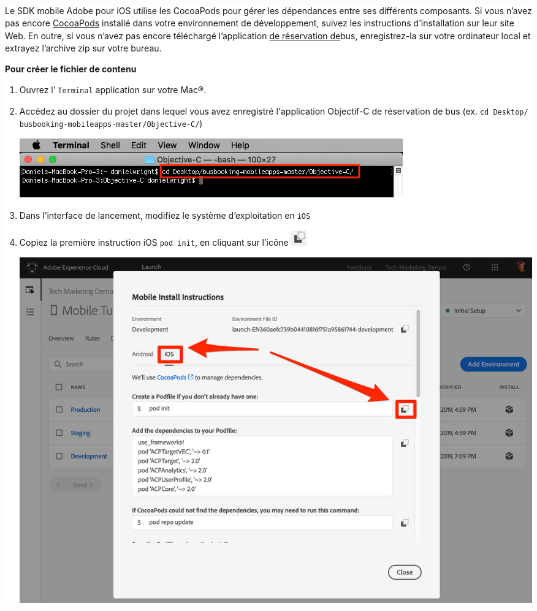 Le SDK mobile Adobe pour iOS utilise les CocoaPods pour gérer les dépendances entre ses différents composants. Si vous n’avez pas encore [CocoaPods](https://cocoapods.org/) installé dans votre environnement de développement, suivez les instructions d’installation sur leur site Web. En outre, si vous n’avez pas encore téléchargé l’application [de réservation de](https://github.com/Adobe-Marketing-Cloud/busbooking-mobileapps)bus, enregistrez-la sur votre ordinateur local et extrayez l’archive zip sur votre bureau.

**Pour créer le fichier de contenu**

1. Ouvrez l’ `Terminal` application sur votre Mac®.

1. Accédez au dossier du projet dans lequel vous avez enregistré l'application Objectif-C de réservation de bus (ex. `cd Desktop/busbooking-mobileapps-master/Objective-C/`)

   ![accéder au répertoire du projet](images/ios/objective-c/mobile-launch-install-goToProjectDirectory.png)

1. Dans l’interface de lancement, modifiez le système d’exploitation en `iOS`

1. Copiez la première instruction iOS `pod init`, en cliquant sur l’icône ![Copier](images/mobile-launch-copyIcon.png)

   ![Copiez la capsule dans votre presse-papiers dans l’interface de lancement.](images/ios/mobile-launch-install-copyPodInit.png)
